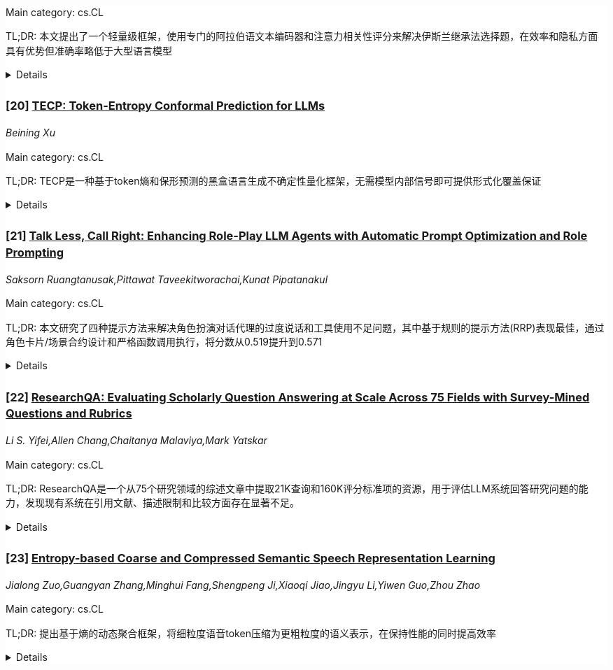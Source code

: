 Main category: cs.CL

TL;DR: 本文提出了一个轻量级框架，使用专门的阿拉伯语文本编码器和注意力相关性评分来解决伊斯兰继承法选择题，在效率和隐私方面具有优势但准确率略低于大型语言模型


<details><summary>Details</summary></details>


### [20] [TECP: Token-Entropy Conformal Prediction for LLMs](https://arxiv.org/abs/2509.00461)
*Beining Xu*

Main category: cs.CL

TL;DR: TECP是一种基于token熵和保形预测的黑盒语言生成不确定性量化框架，无需模型内部信号即可提供形式化覆盖保证


<details><summary>Details</summary></details>


### [21] [Talk Less, Call Right: Enhancing Role-Play LLM Agents with Automatic Prompt Optimization and Role Prompting](https://arxiv.org/abs/2509.00482)
*Saksorn Ruangtanusak,Pittawat Taveekitworachai,Kunat Pipatanakul*

Main category: cs.CL

TL;DR: 本文研究了四种提示方法来解决角色扮演对话代理的过度说话和工具使用不足问题，其中基于规则的提示方法(RRP)表现最佳，通过角色卡片/场景合约设计和严格函数调用执行，将分数从0.519提升到0.571


<details><summary>Details</summary></details>


### [22] [ResearchQA: Evaluating Scholarly Question Answering at Scale Across 75 Fields with Survey-Mined Questions and Rubrics](https://arxiv.org/abs/2509.00496)
*Li S. Yifei,Allen Chang,Chaitanya Malaviya,Mark Yatskar*

Main category: cs.CL

TL;DR: ResearchQA是一个从75个研究领域的综述文章中提取21K查询和160K评分标准项的资源，用于评估LLM系统回答研究问题的能力，发现现有系统在引用文献、描述限制和比较方面存在显著不足。


<details><summary>Details</summary></details>


### [23] [Entropy-based Coarse and Compressed Semantic Speech Representation Learning](https://arxiv.org/abs/2509.00503)
*Jialong Zuo,Guangyan Zhang,Minghui Fang,Shengpeng Ji,Xiaoqi Jiao,Jingyu Li,Yiwen Guo,Zhou Zhao*

Main category: cs.CL

TL;DR: 提出基于熵的动态聚合框架，将细粒度语音token压缩为更粗粒度的语义表示，在保持性能的同时提高效率


<details><summary>Details</summary></details>

